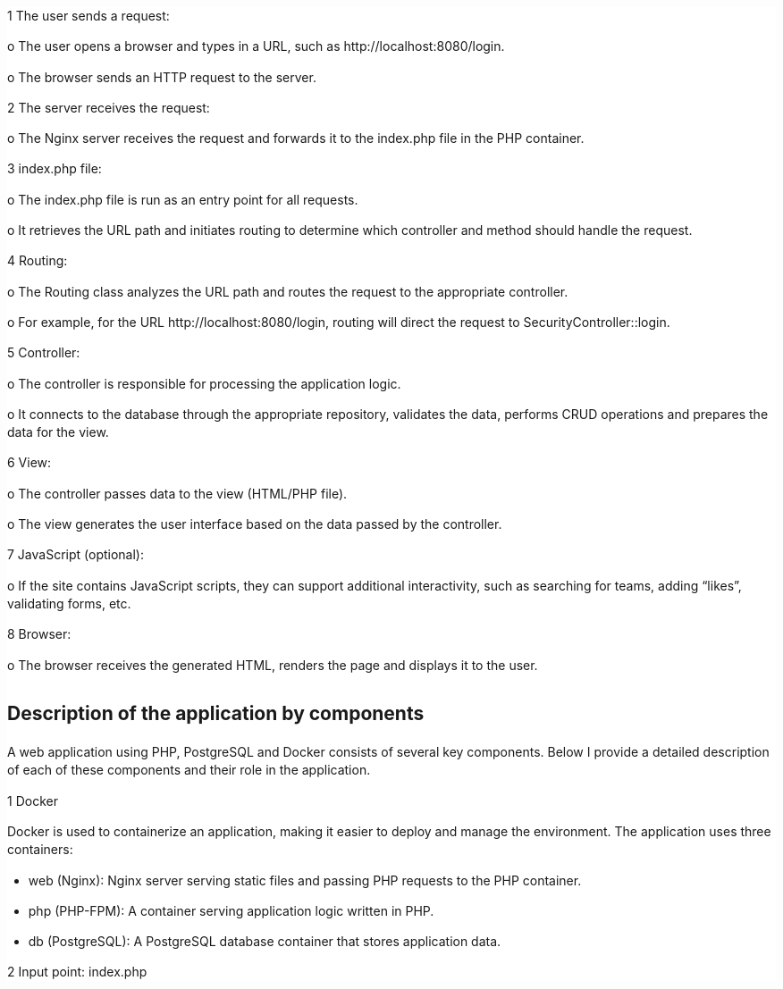 1 The user sends a request:

o The user opens a browser and types in a URL, such as http://localhost:8080/login.

o The browser sends an HTTP request to the server.

2 The server receives the request:

o The Nginx server receives the request and forwards it to the index.php file in the PHP container.

3 index.php file:

o The index.php file is run as an entry point for all requests.

o It retrieves the URL path and initiates routing to determine which controller and method should handle the request.

4 Routing:

o The Routing class analyzes the URL path and routes the request to the appropriate controller.

o For example, for the URL http://localhost:8080/login, routing will direct the request to SecurityController::login.

5 Controller:

o The controller is responsible for processing the application logic.

o It connects to the database through the appropriate repository, validates the data, performs CRUD operations and prepares the data for the view.

6 View:

o The controller passes data to the view (HTML/PHP file).

o The view generates the user interface based on the data passed by the controller.

7 JavaScript (optional):

o If the site contains JavaScript scripts, they can support additional interactivity, such as searching for teams, adding “likes”, validating forms, etc.

8 Browser:

o The browser receives the generated HTML, renders the page and displays it to the user.
## Description of the application by components

A web application using PHP, PostgreSQL and Docker consists of several key components. Below I provide a detailed description of each of these components and their role in the application.

1 Docker

Docker is used to containerize an application, making it easier to deploy and manage the environment. The application uses three containers:

- web (Nginx): Nginx server serving static files and passing PHP requests to the PHP container.

- php (PHP-FPM): A container serving application logic written in PHP.

- db (PostgreSQL): A PostgreSQL database container that stores application data.

2 Input point: index.php
